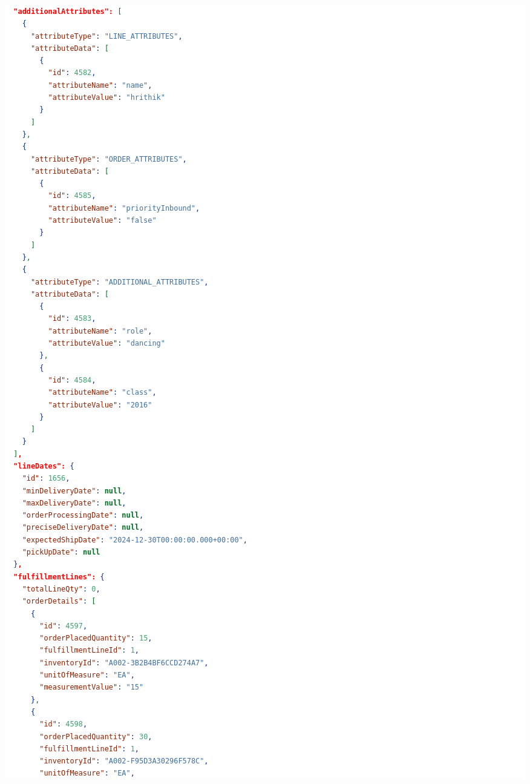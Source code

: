 ```json
  "additionalAttributes": [
    {
      "attributeType": "LINE_ATTRIBUTES",
      "attributeData": [
        {
          "id": 4582,
          "attributeName": "name",
          "attributeValue": "hrithik"
        }
      ]
    },
    {
      "attributeType": "ORDER_ATTRIBUTES",
      "attributeData": [
        {
          "id": 4585,
          "attributeName": "priorityInbound",
          "attributeValue": "false"
        }
      ]
    },
    {
      "attributeType": "ADDITIONAL_ATTRIBUTES",
      "attributeData": [
        {
          "id": 4583,
          "attributeName": "role",
          "attributeValue": "dancing"
        },
        {
          "id": 4584,
          "attributeName": "class",
          "attributeValue": "2016"
        }
      ]
    }
  ],
  "lineDates": {
    "id": 1656,
    "minDeliveryDate": null,
    "maxDeliveryDate": null,
    "orderProcessingDate": null,
    "preciseDeliveryDate": null,
    "expectedShipDate": "2024-12-30T00:00:00.000+00:00",
    "pickUpDate": null
  },
  "fulfillmentLines": {
    "totalLineQty": 0,
    "orderDetails": [
      {
        "id": 4597,
        "orderPlacedQuantity": 15,
        "fulfillmentLineId": 1,
        "inventoryId": "A002-3B2B4BF6CCD274A7",
        "unitOfMeasure": "EA",
        "measurementValue": "15"
      },
      {
        "id": 4598,
        "orderPlacedQuantity": 30,
        "fulfillmentLineId": 1,
        "inventoryId": "A002-F95D3A30296F578C",
        "unitOfMeasure": "EA",
```